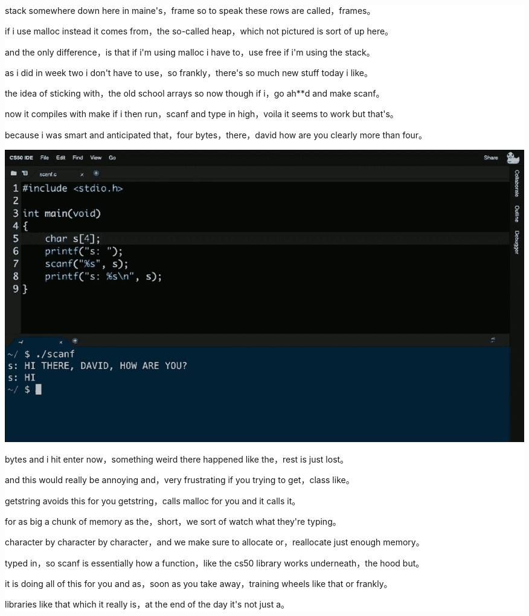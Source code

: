stack somewhere down here in maine's，frame so to speak these rows are called，frames。

if i use malloc instead it comes from，the so-called heap，which not pictured is sort of up here。

and the only difference，is that if i'm using malloc i have to，use free if i'm using the stack。

as i did in week two i don't have to use，so frankly，there's so much new stuff today i like。

the idea of sticking with，the old school arrays so now though if i，go ah**d and make scanf。

now it compiles with make if i then run，scanf and type in high，voila it seems to work but that's。

because i was smart and anticipated that，four bytes，there，david how are you clearly more than four。



![](img/6fac50ad528c92cf9095b8bd7a26a8b0_35.png)

bytes and i hit enter now，something weird there happened like the，rest is just lost。

and this would really be annoying and，very frustrating if you trying to get，class like。

getstring avoids this for you getstring，calls malloc for you and it calls it。

for as big a chunk of memory as the，short，we sort of watch what they're typing。

character by character by character，and we make sure to allocate or，reallocate just enough memory。

typed in，so scanf is essentially how a function，like the cs50 library works underneath，the hood but。

it is doing all of this for you and as，soon as you take away，training wheels like that or frankly。

libraries like that which it really is，at the end of the day it's not just a。
